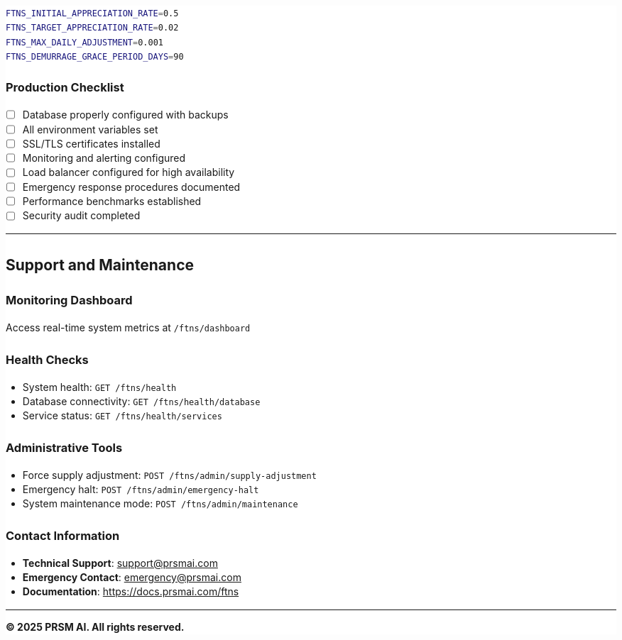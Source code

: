 ```bash
FTNS_INITIAL_APPRECIATION_RATE=0.5
FTNS_TARGET_APPRECIATION_RATE=0.02
FTNS_MAX_DAILY_ADJUSTMENT=0.001
FTNS_DEMURRAGE_GRACE_PERIOD_DAYS=90
```

### Production Checklist

- [ ] Database properly configured with backups
- [ ] All environment variables set
- [ ] SSL/TLS certificates installed
- [ ] Monitoring and alerting configured
- [ ] Load balancer configured for high availability
- [ ] Emergency response procedures documented
- [ ] Performance benchmarks established
- [ ] Security audit completed

---

## Support and Maintenance

### Monitoring Dashboard
Access real-time system metrics at `/ftns/dashboard`

### Health Checks
- System health: `GET /ftns/health`
- Database connectivity: `GET /ftns/health/database`
- Service status: `GET /ftns/health/services`

### Administrative Tools
- Force supply adjustment: `POST /ftns/admin/supply-adjustment`
- Emergency halt: `POST /ftns/admin/emergency-halt`
- System maintenance mode: `POST /ftns/admin/maintenance`

### Contact Information
- **Technical Support**: support@prsmai.com
- **Emergency Contact**: emergency@prsmai.com
- **Documentation**: https://docs.prsmai.com/ftns

---

**© 2025 PRSM AI. All rights reserved.**